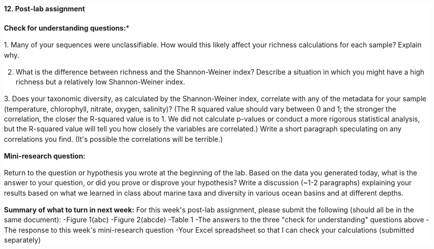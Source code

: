 #### 12. Post-lab assignment
**Check for understanding questions:***

1. Many of your sequences were unclassifiable. How would this likely affect your richness calculations for each sample? Explain why.

2. What is the difference between richness and the Shannon-Weiner index? Describe a situation in which you might have a high richness but a relatively low Shannon-Weiner index.

3. Does your taxonomic diversity, as calculated by the Shannon-Weiner index, correlate with any of the metadata for your sample (temperature, chlorophyll, nitrate, oxygen, salinity)? (The R squared value should vary between 0 and 1; the stronger the correlation, the closer the R-squared value is to 1. We did not calculate p-values or conduct a more rigorous statistical analysis, but the R-squared value will tell you how closely the variables are correlated.) Write a short paragraph speculating on any correlations you find. (It's possible the correlations will be terrible.) 

**Mini-research question:**

Return to the question or hypothesis you wrote at the beginning of the lab. Based on the data you generated today, what is the answer to your question, or did you prove or disprove your hypothesis? Write a discussion (~1-2 paragraphs) explaining your results based on what we learned in class about marine taxa and diversity in various ocean basins and at different depths.

 **Summary of what to turn in next week:**
 For this week's post-lab assignment, please submit the following (should all be in the same document):
 -Figure 1(abc)
 -Figure 2(abcde)
 -Table 1
 -The answers to the three "check for understanding" questions above
 -The response to this week's mini-research question
 -Your Excel spreadsheet so that I can check your calculations (submitted separately)
